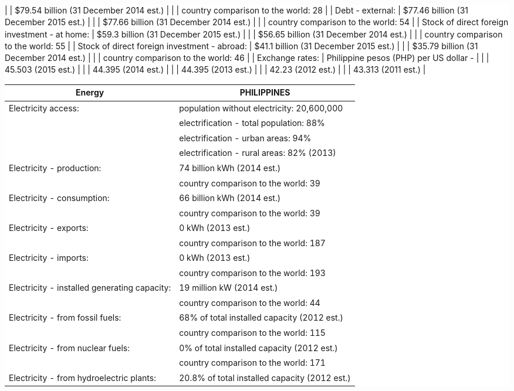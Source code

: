 | | $79.54 billion (31 December 2014 est.) |
| | country comparison to the world: 28 |
| Debt - external: | $77.46 billion (31 December 2015 est.) |
| | $77.66 billion (31 December 2014 est.) |
| | country comparison to the world: 54 |
| Stock of direct foreign investment - at home: | $59.3 billion (31 December 2015 est.) |
| | $56.65 billion (31 December 2014 est.) |
| | country comparison to the world: 55 |
| Stock of direct foreign investment - abroad: | $41.1 billion (31 December 2015 est.) |
| | $35.79 billion (31 December 2014 est.) |
| | country comparison to the world: 46 |
| Exchange rates: | Philippine pesos (PHP) per US dollar - |
| | 45.503 (2015 est.) |
| | 44.395 (2014 est.) |
| | 44.395 (2013 est.) |
| | 42.23 (2012 est.) |
| | 43.313 (2011 est.) |

| Energy | PHILIPPINES |
| --- | --- |
| Electricity access: | population without electricity: 20,600,000 |
| | electrification - total population: 88% |
| | electrification - urban areas: 94% |
| | electrification - rural areas: 82% (2013) |
| Electricity - production: | 74 billion kWh (2014 est.) |
| | country comparison to the world: 39 |
| Electricity - consumption: | 66 billion kWh (2014 est.) |
| | country comparison to the world: 39 |
| Electricity - exports: | 0 kWh (2013 est.) |
| | country comparison to the world: 187 |
| Electricity - imports: | 0 kWh (2013 est.) |
| | country comparison to the world: 193 |
| Electricity - installed generating capacity: | 19 million kW (2014 est.) |
| | country comparison to the world: 44 |
| Electricity - from fossil fuels: | 68% of total installed capacity (2012 est.) |
| | country comparison to the world: 115 |
| Electricity - from nuclear fuels: | 0% of total installed capacity (2012 est.) |
| | country comparison to the world: 171 |
| Electricity - from hydroelectric plants: | 20.8% of total installed capacity (2012 est.) |